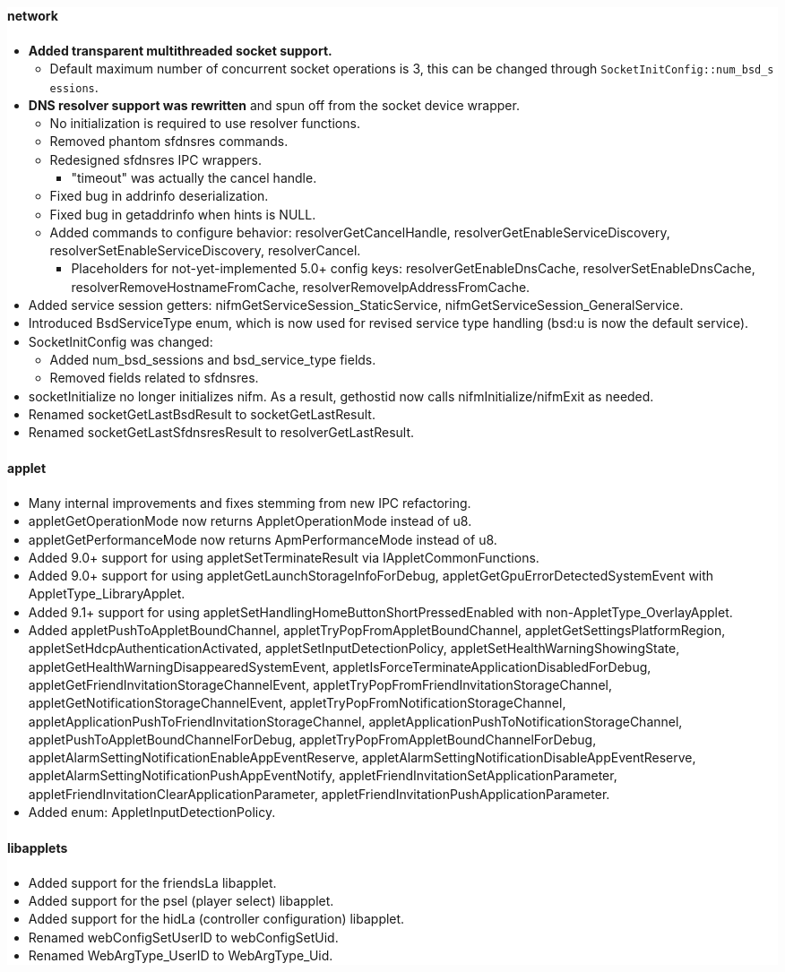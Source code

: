 #### network
* **Added transparent multithreaded socket support.**
  * Default maximum number of concurrent socket operations is 3, this can be changed through `SocketInitConfig::num_bsd_sessions`.
* **DNS resolver support was rewritten** and spun off from the socket device wrapper.
  * No initialization is required to use resolver functions.
  * Removed phantom sfdnsres commands.
  * Redesigned sfdnsres IPC wrappers.
    * "timeout" was actually the cancel handle.
  * Fixed bug in addrinfo deserialization.
  * Fixed bug in getaddrinfo when hints is NULL.
  * Added commands to configure behavior: resolverGetCancelHandle, resolverGetEnableServiceDiscovery, resolverSetEnableServiceDiscovery, resolverCancel.
    * Placeholders for not-yet-implemented 5.0+ config keys: resolverGetEnableDnsCache, resolverSetEnableDnsCache, resolverRemoveHostnameFromCache, resolverRemoveIpAddressFromCache.
* Added service session getters: nifmGetServiceSession_StaticService, nifmGetServiceSession_GeneralService.
* Introduced BsdServiceType enum, which is now used for revised service type handling (bsd:u is now the default service).
* SocketInitConfig was changed:
  * Added num_bsd_sessions and bsd_service_type fields.
  * Removed fields related to sfdnsres.
* socketInitialize no longer initializes nifm. As a result, gethostid now calls nifmInitialize/nifmExit as needed.
* Renamed socketGetLastBsdResult to socketGetLastResult.
* Renamed socketGetLastSfdnsresResult to resolverGetLastResult.

#### applet
* Many internal improvements and fixes stemming from new IPC refactoring.
* appletGetOperationMode now returns AppletOperationMode instead of u8.
* appletGetPerformanceMode now returns ApmPerformanceMode instead of u8.
* Added 9.0+ support for using appletSetTerminateResult via IAppletCommonFunctions.
* Added 9.0+ support for using appletGetLaunchStorageInfoForDebug, appletGetGpuErrorDetectedSystemEvent with AppletType_LibraryApplet.
* Added 9.1+ support for using appletSetHandlingHomeButtonShortPressedEnabled with non-AppletType_OverlayApplet.
* Added appletPushToAppletBoundChannel, appletTryPopFromAppletBoundChannel, appletGetSettingsPlatformRegion, appletSetHdcpAuthenticationActivated, appletSetInputDetectionPolicy, appletSetHealthWarningShowingState, appletGetHealthWarningDisappearedSystemEvent, appletIsForceTerminateApplicationDisabledForDebug, appletGetFriendInvitationStorageChannelEvent, appletTryPopFromFriendInvitationStorageChannel, appletGetNotificationStorageChannelEvent, appletTryPopFromNotificationStorageChannel, appletApplicationPushToFriendInvitationStorageChannel, appletApplicationPushToNotificationStorageChannel, appletPushToAppletBoundChannelForDebug, appletTryPopFromAppletBoundChannelForDebug, appletAlarmSettingNotificationEnableAppEventReserve, appletAlarmSettingNotificationDisableAppEventReserve, appletAlarmSettingNotificationPushAppEventNotify, appletFriendInvitationSetApplicationParameter, appletFriendInvitationClearApplicationParameter, appletFriendInvitationPushApplicationParameter.
* Added enum: AppletInputDetectionPolicy.

#### libapplets
* Added support for the friendsLa libapplet.
* Added support for the psel (player select) libapplet.
* Added support for the hidLa (controller configuration) libapplet.
* Renamed webConfigSetUserID to webConfigSetUid.
* Renamed WebArgType_UserID to WebArgType_Uid.
